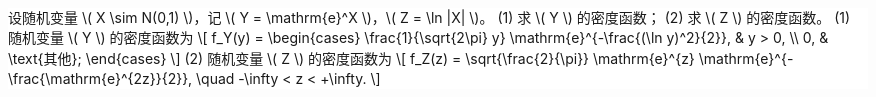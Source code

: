 <problem>
设随机变量 \( X \sim N(0,1) \)，记 \( Y = \mathrm{e}^X \)，\( Z = \ln |X| \)。
(1) 求 \( Y \) 的密度函数；
(2) 求 \( Z \) 的密度函数。
<problem/>
<answer>
(1) 随机变量 \( Y \) 的密度函数为
\[
f_Y(y) =
\begin{cases}
\frac{1}{\sqrt{2\pi} y} \mathrm{e}^{-\frac{(\ln y)^2}{2}}, & y > 0, \\
0, & \text{其他};
\end{cases}
\]
(2) 随机变量 \( Z \) 的密度函数为
\[
f_Z(z) = \sqrt{\frac{2}{\pi}} \mathrm{e}^{z} \mathrm{e}^{-\frac{\mathrm{e}^{2z}}{2}}, \quad -\infty < z < +\infty.
\]
<answer/>